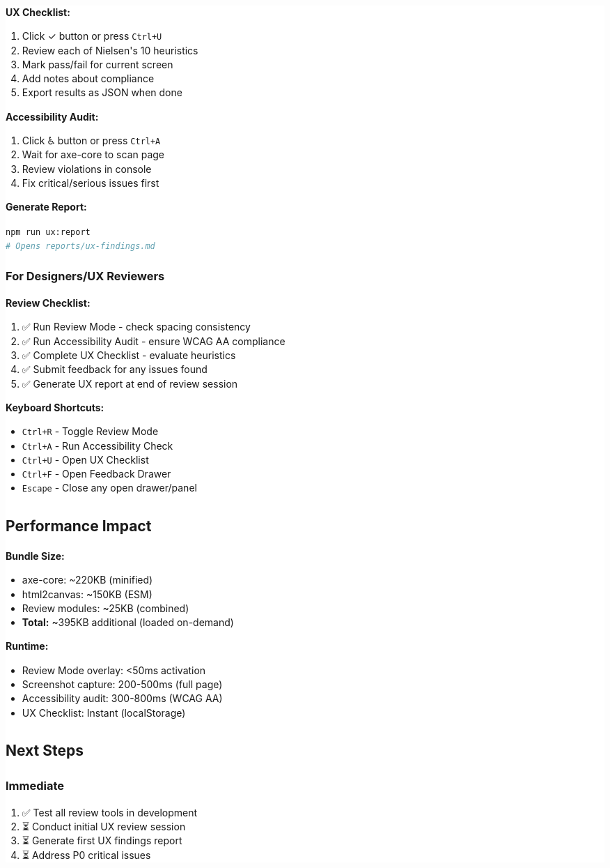 **UX Checklist:**
1. Click ✓ button or press `Ctrl+U`
2. Review each of Nielsen's 10 heuristics
3. Mark pass/fail for current screen
4. Add notes about compliance
5. Export results as JSON when done

**Accessibility Audit:**
1. Click ♿ button or press `Ctrl+A`
2. Wait for axe-core to scan page
3. Review violations in console
4. Fix critical/serious issues first

**Generate Report:**
```bash
npm run ux:report
# Opens reports/ux-findings.md
```

### For Designers/UX Reviewers

**Review Checklist:**
1. ✅ Run Review Mode - check spacing consistency
2. ✅ Run Accessibility Audit - ensure WCAG AA compliance
3. ✅ Complete UX Checklist - evaluate heuristics
4. ✅ Submit feedback for any issues found
5. ✅ Generate UX report at end of review session

**Keyboard Shortcuts:**
- `Ctrl+R` - Toggle Review Mode
- `Ctrl+A` - Run Accessibility Check
- `Ctrl+U` - Open UX Checklist
- `Ctrl+F` - Open Feedback Drawer
- `Escape` - Close any open drawer/panel

## Performance Impact

**Bundle Size:**
- axe-core: ~220KB (minified)
- html2canvas: ~150KB (ESM)
- Review modules: ~25KB (combined)
- **Total:** ~395KB additional (loaded on-demand)

**Runtime:**
- Review Mode overlay: <50ms activation
- Screenshot capture: 200-500ms (full page)
- Accessibility audit: 300-800ms (WCAG AA)
- UX Checklist: Instant (localStorage)

## Next Steps

### Immediate
1. ✅ Test all review tools in development
2. ⏳ Conduct initial UX review session
3. ⏳ Generate first UX findings report
4. ⏳ Address P0 critical issues
